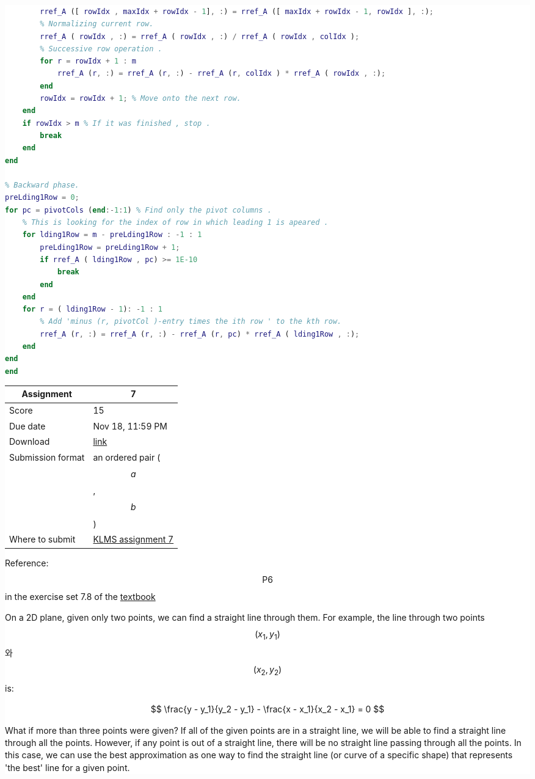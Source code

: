 ```matlab
        rref_A ([ rowIdx , maxIdx + rowIdx - 1], :) = rref_A ([ maxIdx + rowIdx - 1, rowIdx ], :);
        % Normalizing current row.
        rref_A ( rowIdx , :) = rref_A ( rowIdx , :) / rref_A ( rowIdx , colIdx );
        % Successive row operation .
        for r = rowIdx + 1 : m
            rref_A (r, :) = rref_A (r, :) - rref_A (r, colIdx ) * rref_A ( rowIdx , :);
        end
        rowIdx = rowIdx + 1; % Move onto the next row.
    end
    if rowIdx > m % If it was finished , stop .
        break
    end
end

% Backward phase.
preLding1Row = 0;
for pc = pivotCols (end:-1:1) % Find only the pivot columns .
    % This is looking for the index of row in which leading 1 is apeared .
    for lding1Row = m - preLding1Row : -1 : 1
        preLding1Row = preLding1Row + 1;
        if rref_A ( lding1Row , pc) >= 1E-10
            break
        end
    end
    for r = ( lding1Row - 1): -1 : 1
        % Add 'minus (r, pivotCol )-entry times the ith row ' to the kth row.
        rref_A (r, :) = rref_A (r, :) - rref_A (r, pc) * rref_A ( lding1Row , :);
    end
end
end
```


Assignment | 7
---|---
Score | 15
Due date | Nov 18, 11:59 PM
Download | [link](<https://klms.kaist.ac.kr/mod/assign/view.php?id=625044>)
Submission format | an ordered pair ($$a$$, $$b$$)
Where to submit | [KLMS assignment 7](<https://klms.kaist.ac.kr/mod/assign/view.php?id=625044>)

Reference: $$\text{P6}$$ in the exercise set 7.8 of the [textbook](<https://www.wiley.com/en-us/Contemporary+Linear+Algebra-p-9780471163626>)

On a 2D plane, given only two points, we can find a straight line through them. For example, the line through two points $$(x_1,\,y_1)$$ 와 $$(x_2,\,y_2)$$ is:

$$
\frac{y - y_1}{y_2 - y_1} - \frac{x - x_1}{x_2 - x_1} = 0
$$

What if more than three points were given? If all of the given points are in a straight line, we will be able to find a straight line through all the points. However, if any point is out of a straight line, there will be no straight line passing through all the points. In this case, we can use the best approximation as one way to find the straight line (or curve of a specific shape) that represents 'the best' line for a given point.
